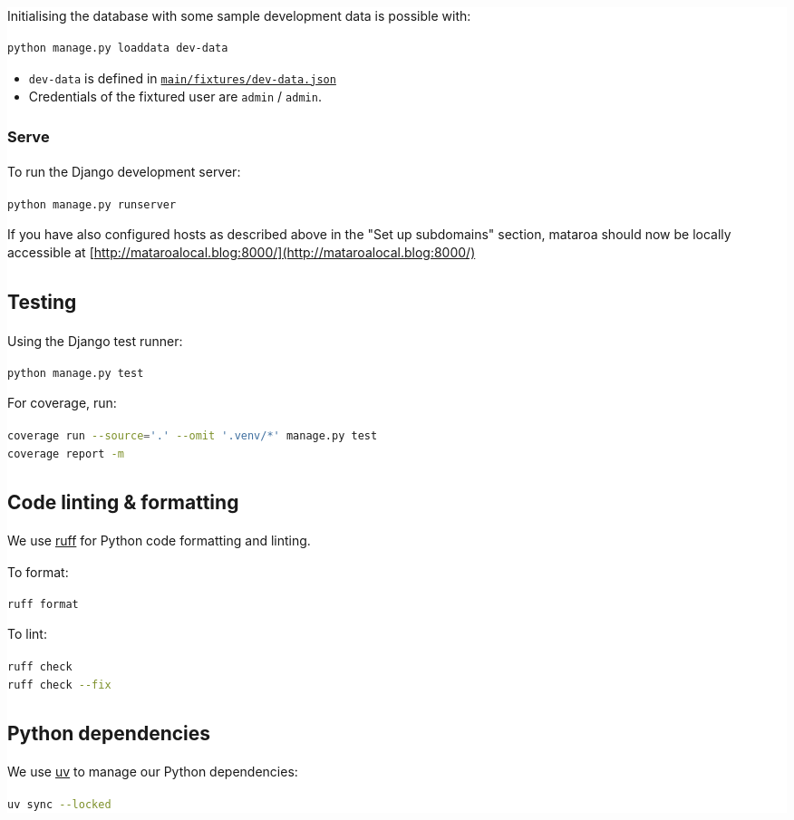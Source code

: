 Initialising the database with some sample development data is possible with:

```sh
python manage.py loaddata dev-data
```

* `dev-data` is defined in [`main/fixtures/dev-data.json`](main/fixtures/dev-data.json)
* Credentials of the fixtured user are `admin` / `admin`.

### Serve

To run the Django development server:

```sh
python manage.py runserver
```

If you have also configured hosts as described above in the "Set up subdomains"
section, mataroa should now be locally accessible at
[http://mataroalocal.blog:8000/](http://mataroalocal.blog:8000/)

## Testing

Using the Django test runner:

```sh
python manage.py test
```

For coverage, run:

```sh
coverage run --source='.' --omit '.venv/*' manage.py test
coverage report -m
```

## Code linting & formatting

We use [ruff](https://github.com/astral-sh/ruff) for Python code formatting and linting.

To format:

```sh
ruff format
```

To lint:

```sh
ruff check
ruff check --fix
```

## Python dependencies

We use [uv](https://docs.astral.sh/uv/) to manage our Python dependencies:

```sh
uv sync --locked
```
